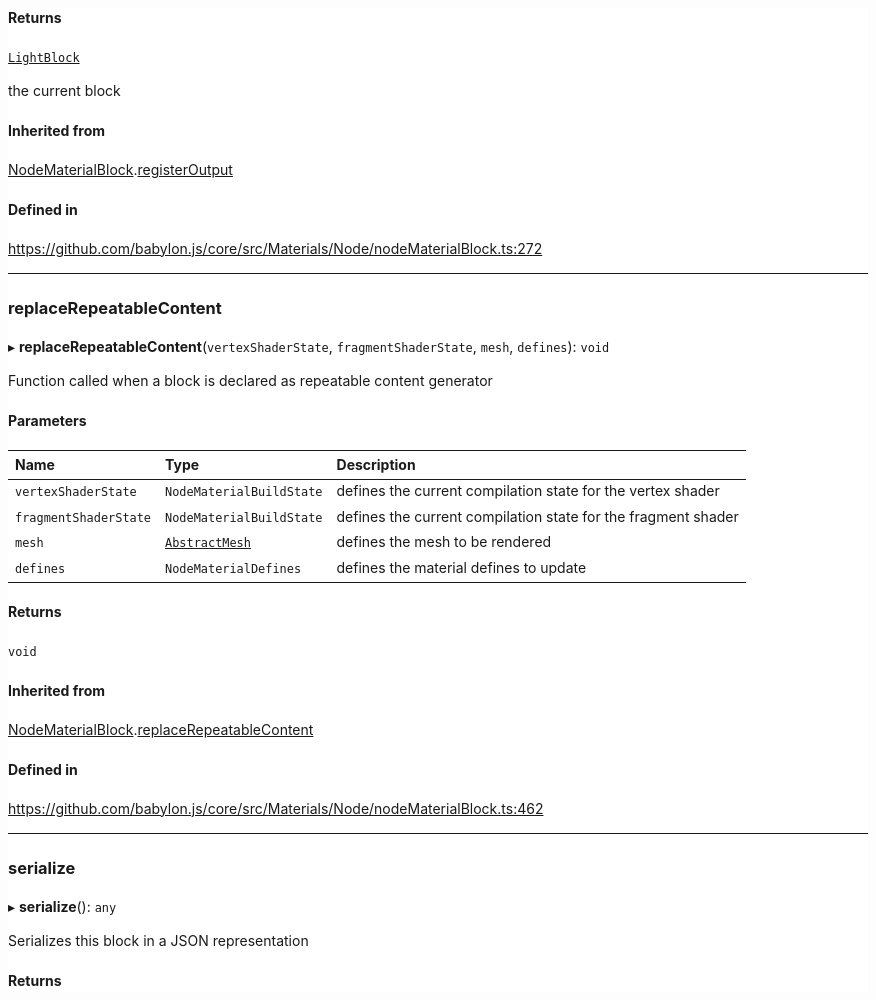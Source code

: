 #### Returns

[`LightBlock`](LightBlock.md)

the current block

#### Inherited from

[NodeMaterialBlock](NodeMaterialBlock.md).[registerOutput](NodeMaterialBlock.md#registeroutput)

#### Defined in

https://github.com/babylon.js/core/src/Materials/Node/nodeMaterialBlock.ts:272

___

### replaceRepeatableContent

▸ **replaceRepeatableContent**(`vertexShaderState`, `fragmentShaderState`, `mesh`, `defines`): `void`

Function called when a block is declared as repeatable content generator

#### Parameters

| Name | Type | Description |
| :------ | :------ | :------ |
| `vertexShaderState` | `NodeMaterialBuildState` | defines the current compilation state for the vertex shader |
| `fragmentShaderState` | `NodeMaterialBuildState` | defines the current compilation state for the fragment shader |
| `mesh` | [`AbstractMesh`](AbstractMesh.md) | defines the mesh to be rendered |
| `defines` | `NodeMaterialDefines` | defines the material defines to update |

#### Returns

`void`

#### Inherited from

[NodeMaterialBlock](NodeMaterialBlock.md).[replaceRepeatableContent](NodeMaterialBlock.md#replacerepeatablecontent)

#### Defined in

https://github.com/babylon.js/core/src/Materials/Node/nodeMaterialBlock.ts:462

___

### serialize

▸ **serialize**(): `any`

Serializes this block in a JSON representation

#### Returns
